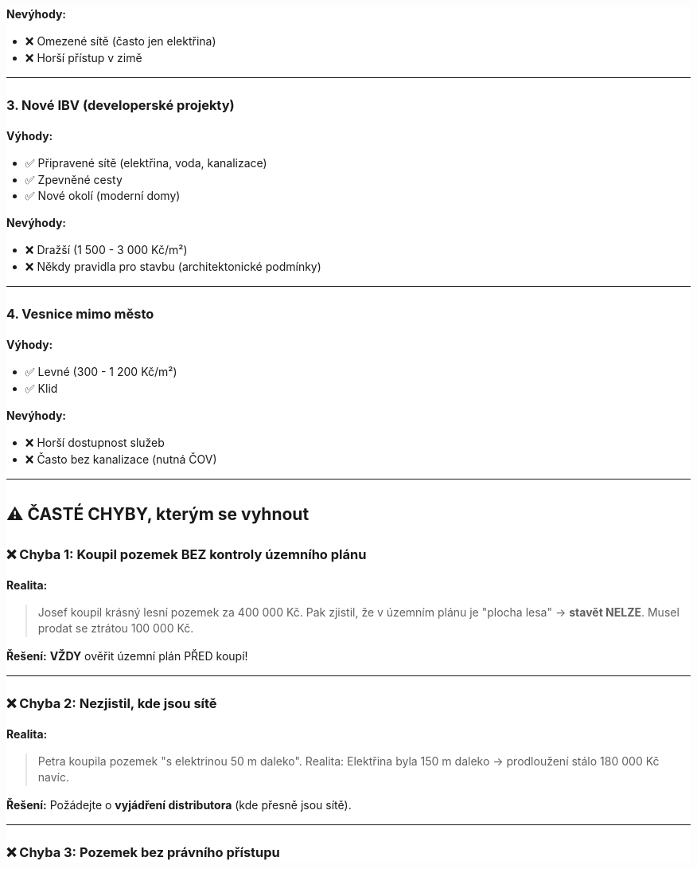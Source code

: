 **Nevýhody:**
- ❌ Omezené sítě (často jen elektřina)
- ❌ Horší přístup v zimě

---

### 3. **Nové IBV (developerské projekty)**

**Výhody:**
- ✅ Připravené sítě (elektřina, voda, kanalizace)
- ✅ Zpevněné cesty
- ✅ Nové okolí (moderní domy)

**Nevýhody:**
- ❌ Dražší (1 500 - 3 000 Kč/m²)
- ❌ Někdy pravidla pro stavbu (architektonické podmínky)

---

### 4. **Vesnice mimo město**

**Výhody:**
- ✅ Levné (300 - 1 200 Kč/m²)
- ✅ Klid

**Nevýhody:**
- ❌ Horší dostupnost služeb
- ❌ Často bez kanalizace (nutná ČOV)

---

## ⚠️ ČASTÉ CHYBY, kterým se vyhnout

### ❌ Chyba 1: Koupil pozemek BEZ kontroly územního plánu

**Realita:**
> Josef koupil krásný lesní pozemek za 400 000 Kč. Pak zjistil, že v územním plánu je "plocha lesa" → **stavět NELZE**. Musel prodat se ztrátou 100 000 Kč.

**Řešení:** **VŽDY** ověřit územní plán PŘED koupí!

---

### ❌ Chyba 2: Nezjistil, kde jsou sítě

**Realita:**
> Petra koupila pozemek "s elektrinou 50 m daleko". Realita: Elektřina byla 150 m daleko → prodloužení stálo 180 000 Kč navíc.

**Řešení:** Požádejte o **vyjádření distributora** (kde přesně jsou sítě).

---

### ❌ Chyba 3: Pozemek bez právního přístupu

